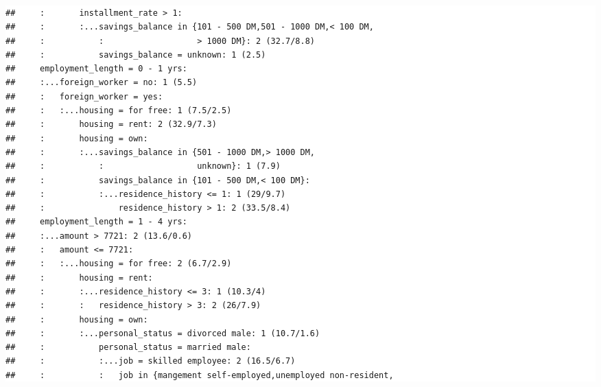     ##     :       installment_rate > 1:
    ##     :       :...savings_balance in {101 - 500 DM,501 - 1000 DM,< 100 DM,
    ##     :           :                   > 1000 DM}: 2 (32.7/8.8)
    ##     :           savings_balance = unknown: 1 (2.5)
    ##     employment_length = 0 - 1 yrs:
    ##     :...foreign_worker = no: 1 (5.5)
    ##     :   foreign_worker = yes:
    ##     :   :...housing = for free: 1 (7.5/2.5)
    ##     :       housing = rent: 2 (32.9/7.3)
    ##     :       housing = own:
    ##     :       :...savings_balance in {501 - 1000 DM,> 1000 DM,
    ##     :           :                   unknown}: 1 (7.9)
    ##     :           savings_balance in {101 - 500 DM,< 100 DM}:
    ##     :           :...residence_history <= 1: 1 (29/9.7)
    ##     :               residence_history > 1: 2 (33.5/8.4)
    ##     employment_length = 1 - 4 yrs:
    ##     :...amount > 7721: 2 (13.6/0.6)
    ##     :   amount <= 7721:
    ##     :   :...housing = for free: 2 (6.7/2.9)
    ##     :       housing = rent:
    ##     :       :...residence_history <= 3: 1 (10.3/4)
    ##     :       :   residence_history > 3: 2 (26/7.9)
    ##     :       housing = own:
    ##     :       :...personal_status = divorced male: 1 (10.7/1.6)
    ##     :           personal_status = married male:
    ##     :           :...job = skilled employee: 2 (16.5/6.7)
    ##     :           :   job in {mangement self-employed,unemployed non-resident,